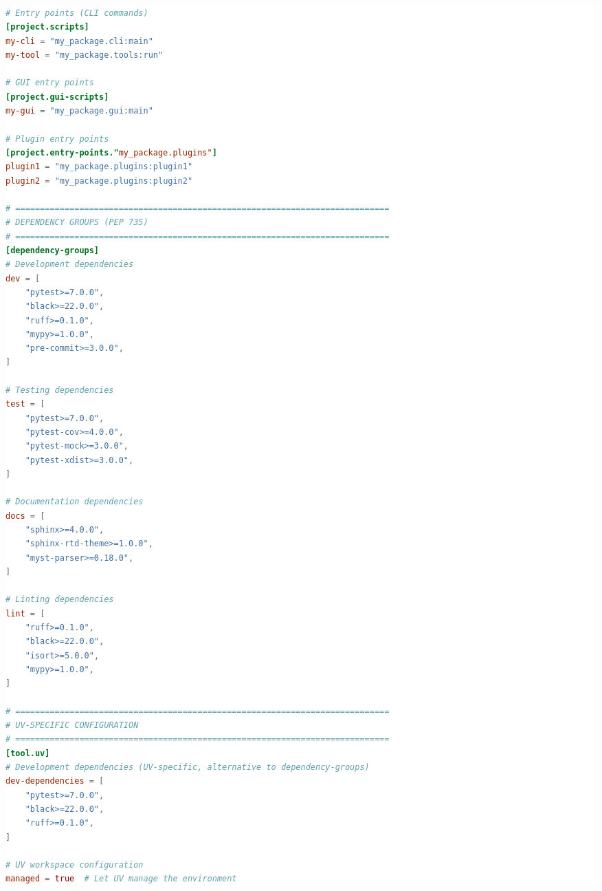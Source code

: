 ```toml
# Entry points (CLI commands)
[project.scripts]
my-cli = "my_package.cli:main"
my-tool = "my_package.tools:run"

# GUI entry points
[project.gui-scripts]
my-gui = "my_package.gui:main"

# Plugin entry points
[project.entry-points."my_package.plugins"]
plugin1 = "my_package.plugins:plugin1"
plugin2 = "my_package.plugins:plugin2"

# ============================================================================
# DEPENDENCY GROUPS (PEP 735)
# ============================================================================
[dependency-groups]
# Development dependencies
dev = [
    "pytest>=7.0.0",
    "black>=22.0.0",
    "ruff>=0.1.0",
    "mypy>=1.0.0",
    "pre-commit>=3.0.0",
]

# Testing dependencies
test = [
    "pytest>=7.0.0",
    "pytest-cov>=4.0.0",
    "pytest-mock>=3.0.0",
    "pytest-xdist>=3.0.0",
]

# Documentation dependencies
docs = [
    "sphinx>=4.0.0",
    "sphinx-rtd-theme>=1.0.0",
    "myst-parser>=0.18.0",
]

# Linting dependencies
lint = [
    "ruff>=0.1.0",
    "black>=22.0.0",
    "isort>=5.0.0",
    "mypy>=1.0.0",
]

# ============================================================================
# UV-SPECIFIC CONFIGURATION
# ============================================================================
[tool.uv]
# Development dependencies (UV-specific, alternative to dependency-groups)
dev-dependencies = [
    "pytest>=7.0.0",
    "black>=22.0.0",
    "ruff>=0.1.0",
]

# UV workspace configuration
managed = true  # Let UV manage the environment
```